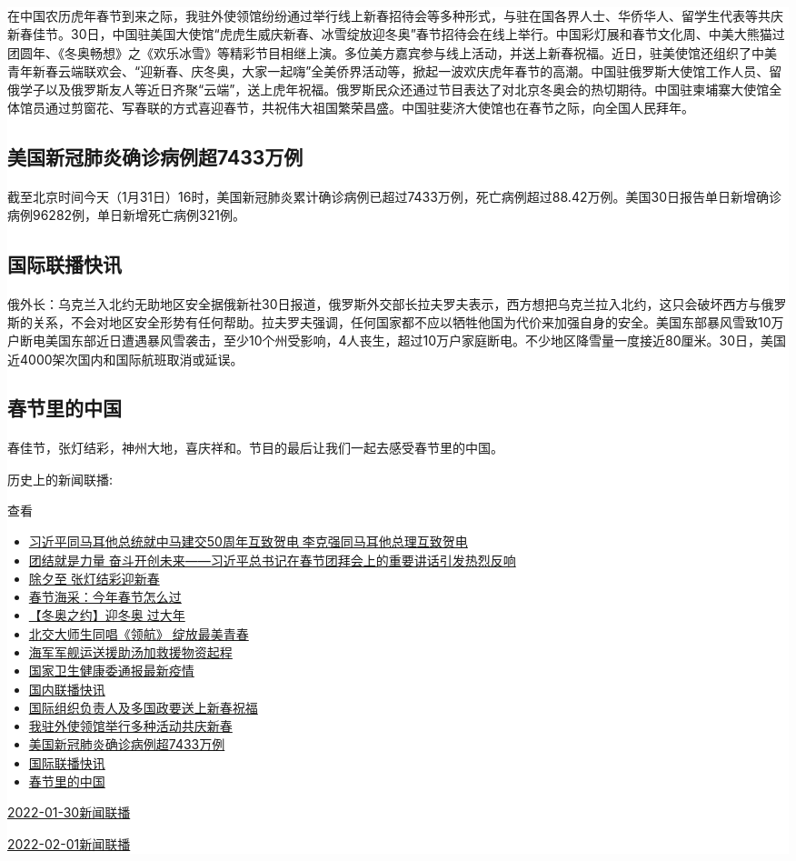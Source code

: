 
在中国农历虎年春节到来之际，我驻外使领馆纷纷通过举行线上新春招待会等多种形式，与驻在国各界人士、华侨华人、留学生代表等共庆新春佳节。30日，中国驻美国大使馆“虎虎生威庆新春、冰雪绽放迎冬奥”春节招待会在线上举行。中国彩灯展和春节文化周、中美大熊猫过团圆年、《冬奥畅想》之《欢乐冰雪》等精彩节目相继上演。多位美方嘉宾参与线上活动，并送上新春祝福。近日，驻美使馆还组织了中美青年新春云端联欢会、“迎新春、庆冬奥，大家一起嗨”全美侨界活动等，掀起一波欢庆虎年春节的高潮。中国驻俄罗斯大使馆工作人员、留俄学子以及俄罗斯友人等近日齐聚“云端”，送上虎年祝福。俄罗斯民众还通过节目表达了对北京冬奥会的热切期待。中国驻柬埔寨大使馆全体馆员通过剪窗花、写春联的方式喜迎春节，共祝伟大祖国繁荣昌盛。中国驻斐济大使馆也在春节之际，向全国人民拜年。


## 美国新冠肺炎确诊病例超7433万例


截至北京时间今天（1月31日）16时，美国新冠肺炎累计确诊病例已超过7433万例，死亡病例超过88.42万例。美国30日报告单日新增确诊病例96282例，单日新增死亡病例321例。


## 国际联播快讯


俄外长：乌克兰入北约无助地区安全据俄新社30日报道，俄罗斯外交部长拉夫罗夫表示，西方想把乌克兰拉入北约，这只会破坏西方与俄罗斯的关系，不会对地区安全形势有任何帮助。拉夫罗夫强调，任何国家都不应以牺牲他国为代价来加强自身的安全。美国东部暴风雪致10万户断电美国东部近日遭遇暴风雪袭击，至少10个州受影响，4人丧生，超过10万户家庭断电。不少地区降雪量一度接近80厘米。30日，美国近4000架次国内和国际航班取消或延误。


## 春节里的中国


春佳节，张灯结彩，神州大地，喜庆祥和。节目的最后让我们一起去感受春节里的中国。






历史上的新闻联播:

 查看
 

* [习近平同马耳他总统就中马建交50周年互致贺电 李克强同马耳他总理互致贺电](#习近平同马耳他总统就中马建交50周年互致贺电-李克强同马耳他总理互致贺电)
* [团结就是力量 奋斗开创未来——习近平总书记在春节团拜会上的重要讲话引发热烈反响](#团结就是力量-奋斗开创未来——习近平总书记在春节团拜会上的重要讲话引发热烈反响)
* [除夕至 张灯结彩迎新春](#除夕至-张灯结彩迎新春)
* [春节海采：今年春节怎么过](#春节海采：今年春节怎么过)
* [【冬奥之约】迎冬奥 过大年](#【冬奥之约】迎冬奥-过大年)
* [北交大师生同唱《领航》 绽放最美青春](#北交大师生同唱《领航》-绽放最美青春)
* [海军军舰运送援助汤加救援物资起程](#海军军舰运送援助汤加救援物资起程)
* [国家卫生健康委通报最新疫情](#国家卫生健康委通报最新疫情)
* [国内联播快讯](#国内联播快讯)
* [国际组织负责人及多国政要送上新春祝福](#国际组织负责人及多国政要送上新春祝福)
* [我驻外使领馆举行多种活动共庆新春](#我驻外使领馆举行多种活动共庆新春)
* [美国新冠肺炎确诊病例超7433万例](#美国新冠肺炎确诊病例超7433万例)
* [国际联播快讯](#国际联播快讯)
* [春节里的中国](#春节里的中国)






[2022-01-30新闻联播](/xinwenlianbo/20220130)


[2022-02-01新闻联播](/xinwenlianbo/20220201)



